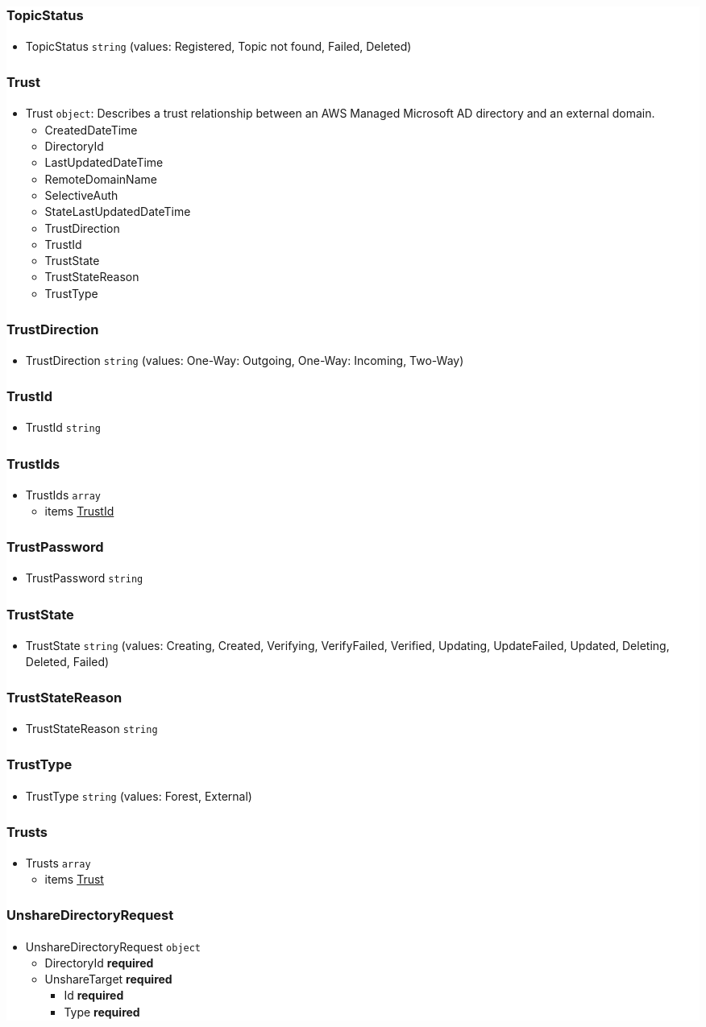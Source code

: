### TopicStatus
* TopicStatus `string` (values: Registered, Topic not found, Failed, Deleted)

### Trust
* Trust `object`: Describes a trust relationship between an AWS Managed Microsoft AD directory and an external domain.
  * CreatedDateTime
  * DirectoryId
  * LastUpdatedDateTime
  * RemoteDomainName
  * SelectiveAuth
  * StateLastUpdatedDateTime
  * TrustDirection
  * TrustId
  * TrustState
  * TrustStateReason
  * TrustType

### TrustDirection
* TrustDirection `string` (values: One-Way: Outgoing, One-Way: Incoming, Two-Way)

### TrustId
* TrustId `string`

### TrustIds
* TrustIds `array`
  * items [TrustId](#trustid)

### TrustPassword
* TrustPassword `string`

### TrustState
* TrustState `string` (values: Creating, Created, Verifying, VerifyFailed, Verified, Updating, UpdateFailed, Updated, Deleting, Deleted, Failed)

### TrustStateReason
* TrustStateReason `string`

### TrustType
* TrustType `string` (values: Forest, External)

### Trusts
* Trusts `array`
  * items [Trust](#trust)

### UnshareDirectoryRequest
* UnshareDirectoryRequest `object`
  * DirectoryId **required**
  * UnshareTarget **required**
    * Id **required**
    * Type **required**
